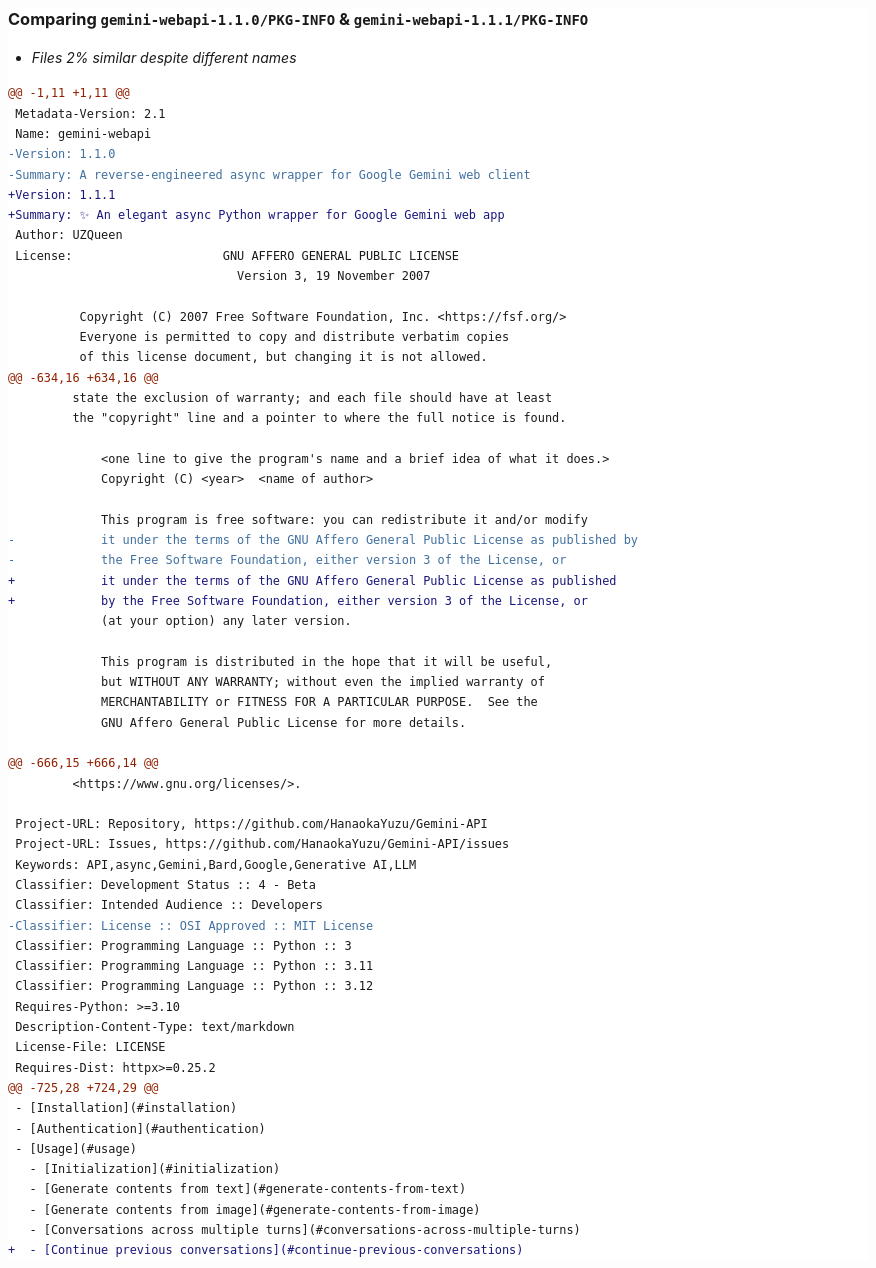 ### Comparing `gemini-webapi-1.1.0/PKG-INFO` & `gemini-webapi-1.1.1/PKG-INFO`

 * *Files 2% similar despite different names*

```diff
@@ -1,11 +1,11 @@
 Metadata-Version: 2.1
 Name: gemini-webapi
-Version: 1.1.0
-Summary: A reverse-engineered async wrapper for Google Gemini web client
+Version: 1.1.1
+Summary: ✨ An elegant async Python wrapper for Google Gemini web app
 Author: UZQueen
 License:                     GNU AFFERO GENERAL PUBLIC LICENSE
                                Version 3, 19 November 2007
         
          Copyright (C) 2007 Free Software Foundation, Inc. <https://fsf.org/>
          Everyone is permitted to copy and distribute verbatim copies
          of this license document, but changing it is not allowed.
@@ -634,16 +634,16 @@
         state the exclusion of warranty; and each file should have at least
         the "copyright" line and a pointer to where the full notice is found.
         
             <one line to give the program's name and a brief idea of what it does.>
             Copyright (C) <year>  <name of author>
         
             This program is free software: you can redistribute it and/or modify
-            it under the terms of the GNU Affero General Public License as published by
-            the Free Software Foundation, either version 3 of the License, or
+            it under the terms of the GNU Affero General Public License as published
+            by the Free Software Foundation, either version 3 of the License, or
             (at your option) any later version.
         
             This program is distributed in the hope that it will be useful,
             but WITHOUT ANY WARRANTY; without even the implied warranty of
             MERCHANTABILITY or FITNESS FOR A PARTICULAR PURPOSE.  See the
             GNU Affero General Public License for more details.
         
@@ -666,15 +666,14 @@
         <https://www.gnu.org/licenses/>.
         
 Project-URL: Repository, https://github.com/HanaokaYuzu/Gemini-API
 Project-URL: Issues, https://github.com/HanaokaYuzu/Gemini-API/issues
 Keywords: API,async,Gemini,Bard,Google,Generative AI,LLM
 Classifier: Development Status :: 4 - Beta
 Classifier: Intended Audience :: Developers
-Classifier: License :: OSI Approved :: MIT License
 Classifier: Programming Language :: Python :: 3
 Classifier: Programming Language :: Python :: 3.11
 Classifier: Programming Language :: Python :: 3.12
 Requires-Python: >=3.10
 Description-Content-Type: text/markdown
 License-File: LICENSE
 Requires-Dist: httpx>=0.25.2
@@ -725,28 +724,29 @@
 - [Installation](#installation)
 - [Authentication](#authentication)
 - [Usage](#usage)
   - [Initialization](#initialization)
   - [Generate contents from text](#generate-contents-from-text)
   - [Generate contents from image](#generate-contents-from-image)
   - [Conversations across multiple turns](#conversations-across-multiple-turns)
+  - [Continue previous conversations](#continue-previous-conversations)
```